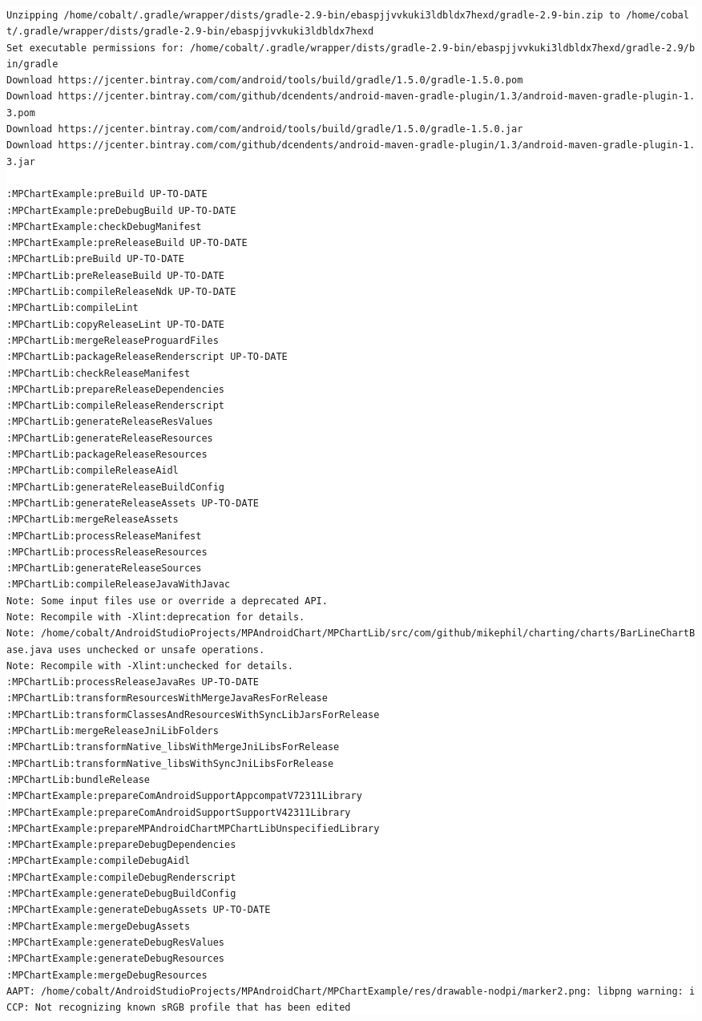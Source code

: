 ```shell
Unzipping /home/cobalt/.gradle/wrapper/dists/gradle-2.9-bin/ebaspjjvvkuki3ldbldx7hexd/gradle-2.9-bin.zip to /home/cobalt/.gradle/wrapper/dists/gradle-2.9-bin/ebaspjjvvkuki3ldbldx7hexd
Set executable permissions for: /home/cobalt/.gradle/wrapper/dists/gradle-2.9-bin/ebaspjjvvkuki3ldbldx7hexd/gradle-2.9/bin/gradle
Download https://jcenter.bintray.com/com/android/tools/build/gradle/1.5.0/gradle-1.5.0.pom
Download https://jcenter.bintray.com/com/github/dcendents/android-maven-gradle-plugin/1.3/android-maven-gradle-plugin-1.3.pom
Download https://jcenter.bintray.com/com/android/tools/build/gradle/1.5.0/gradle-1.5.0.jar
Download https://jcenter.bintray.com/com/github/dcendents/android-maven-gradle-plugin/1.3/android-maven-gradle-plugin-1.3.jar

:MPChartExample:preBuild UP-TO-DATE
:MPChartExample:preDebugBuild UP-TO-DATE
:MPChartExample:checkDebugManifest
:MPChartExample:preReleaseBuild UP-TO-DATE
:MPChartLib:preBuild UP-TO-DATE
:MPChartLib:preReleaseBuild UP-TO-DATE
:MPChartLib:compileReleaseNdk UP-TO-DATE
:MPChartLib:compileLint
:MPChartLib:copyReleaseLint UP-TO-DATE
:MPChartLib:mergeReleaseProguardFiles
:MPChartLib:packageReleaseRenderscript UP-TO-DATE
:MPChartLib:checkReleaseManifest
:MPChartLib:prepareReleaseDependencies
:MPChartLib:compileReleaseRenderscript
:MPChartLib:generateReleaseResValues
:MPChartLib:generateReleaseResources
:MPChartLib:packageReleaseResources
:MPChartLib:compileReleaseAidl
:MPChartLib:generateReleaseBuildConfig
:MPChartLib:generateReleaseAssets UP-TO-DATE
:MPChartLib:mergeReleaseAssets
:MPChartLib:processReleaseManifest
:MPChartLib:processReleaseResources
:MPChartLib:generateReleaseSources
:MPChartLib:compileReleaseJavaWithJavac
Note: Some input files use or override a deprecated API.
Note: Recompile with -Xlint:deprecation for details.
Note: /home/cobalt/AndroidStudioProjects/MPAndroidChart/MPChartLib/src/com/github/mikephil/charting/charts/BarLineChartBase.java uses unchecked or unsafe operations.
Note: Recompile with -Xlint:unchecked for details.
:MPChartLib:processReleaseJavaRes UP-TO-DATE
:MPChartLib:transformResourcesWithMergeJavaResForRelease
:MPChartLib:transformClassesAndResourcesWithSyncLibJarsForRelease
:MPChartLib:mergeReleaseJniLibFolders
:MPChartLib:transformNative_libsWithMergeJniLibsForRelease
:MPChartLib:transformNative_libsWithSyncJniLibsForRelease
:MPChartLib:bundleRelease
:MPChartExample:prepareComAndroidSupportAppcompatV72311Library
:MPChartExample:prepareComAndroidSupportSupportV42311Library
:MPChartExample:prepareMPAndroidChartMPChartLibUnspecifiedLibrary
:MPChartExample:prepareDebugDependencies
:MPChartExample:compileDebugAidl
:MPChartExample:compileDebugRenderscript
:MPChartExample:generateDebugBuildConfig
:MPChartExample:generateDebugAssets UP-TO-DATE
:MPChartExample:mergeDebugAssets
:MPChartExample:generateDebugResValues
:MPChartExample:generateDebugResources
:MPChartExample:mergeDebugResources
AAPT: /home/cobalt/AndroidStudioProjects/MPAndroidChart/MPChartExample/res/drawable-nodpi/marker2.png: libpng warning: iCCP: Not recognizing known sRGB profile that has been edited
```